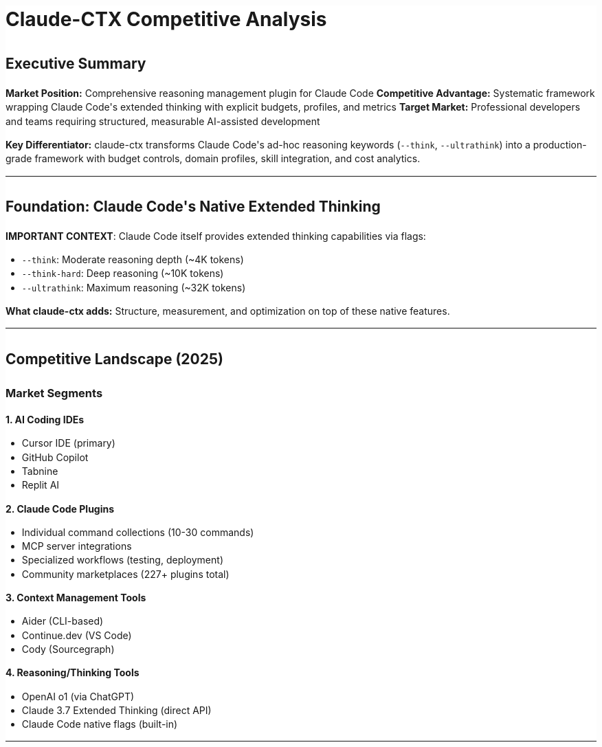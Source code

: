 # Claude-CTX Competitive Analysis

## Executive Summary

**Market Position:** Comprehensive reasoning management plugin for Claude Code
**Competitive Advantage:** Systematic framework wrapping Claude Code's extended thinking with explicit budgets, profiles, and metrics
**Target Market:** Professional developers and teams requiring structured, measurable AI-assisted development

**Key Differentiator:** claude-ctx transforms Claude Code's ad-hoc reasoning keywords (`--think`, `--ultrathink`) into a production-grade framework with budget controls, domain profiles, skill integration, and cost analytics.

---

## Foundation: Claude Code's Native Extended Thinking

**IMPORTANT CONTEXT**: Claude Code itself provides extended thinking capabilities via flags:

- `--think`: Moderate reasoning depth (~4K tokens)
- `--think-hard`: Deep reasoning (~10K tokens)
- `--ultrathink`: Maximum reasoning (~32K tokens)

**What claude-ctx adds:** Structure, measurement, and optimization on top of these native features.

---

## Competitive Landscape (2025)

### Market Segments

**1. AI Coding IDEs**
- Cursor IDE (primary)
- GitHub Copilot
- Tabnine
- Replit AI

**2. Claude Code Plugins**
- Individual command collections (10-30 commands)
- MCP server integrations
- Specialized workflows (testing, deployment)
- Community marketplaces (227+ plugins total)

**3. Context Management Tools**
- Aider (CLI-based)
- Continue.dev (VS Code)
- Cody (Sourcegraph)

**4. Reasoning/Thinking Tools**
- OpenAI o1 (via ChatGPT)
- Claude 3.7 Extended Thinking (direct API)
- Claude Code native flags (built-in)

---